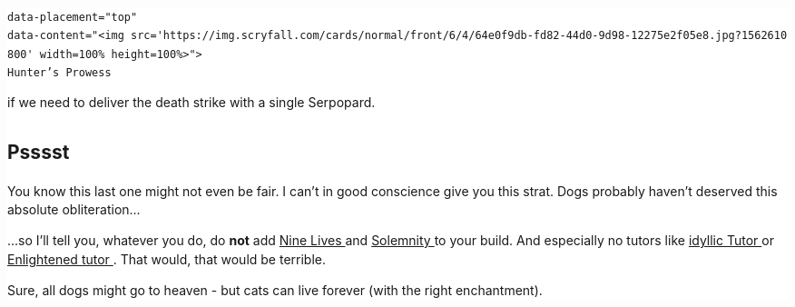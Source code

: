 	data-placement="top"
	data-content="<img src='https://img.scryfall.com/cards/normal/front/6/4/64e0f9db-fd82-44d0-9d98-12275e2f05e8.jpg?1562610800' width=100% height=100%>">
	Hunter’s Prowess
</a> if we need to deliver the death strike with a single Serpopard.

## Psssst

You know this last one might not even be fair. I can’t in good conscience give you this strat. Dogs probably haven’t deserved this absolute obliteration...

...so I’ll tell you, whatever you do, do **not** add 
<a
	class="accented-link"
	target="_blank"
	href="https://scryfall.com/card/m21/28/nine-lives?utm_source=api"
	data-toggle="popover"
	data-placement="top"
	data-content="<img src='https://img.scryfall.com/cards/normal/front/e/7/e70b7a73-484e-48f1-944c-3d38866cdc20.jpg?1592760676' width=100% height=100%>">
	Nine Lives
</a> and 
<a
	class="accented-link"
	target="_blank"
	href="https://scryfall.com/card/hou/22/solemnity?utm_source=api"
	data-toggle="popover"
	data-placement="top"
	data-content="<img src='https://img.scryfall.com/cards/normal/front/0/a/0a71fb62-acbd-49f5-842f-0fc9fa48afea.jpg?1562788659' width=100% height=100%>">
	Solemnity
</a> to your build. And especially no tutors like 
<a
	class="accented-link"
	target="_blank"
	href="https://scryfall.com/card/thb/24/idyllic-tutor?utm_source=api"
	data-toggle="popover"
	data-placement="top"
	data-content="<img src='https://img.scryfall.com/cards/normal/front/f/0/f06edd53-f3ac-44b0-a087-5670ba8f0fa5.jpg?1582021156' width=100% height=100%>">
	idyllic Tutor
</a> or 
<a
	class="accented-link"
	target="_blank"
	href="https://scryfall.com/card/ema/9/enlightened-tutor?utm_source=api"
	data-toggle="popover"
	data-placement="top"
	data-content="<img src='https://img.scryfall.com/cards/normal/front/0/c/0c9ebec9-3474-4062-9607-2e2a72f78299.jpg?1580013657' width=100% height=100%>">
	Enlightened tutor
</a>. That would, that would be terrible.

Sure, all dogs might go to heaven - but cats can live forever (with the right enchantment).
